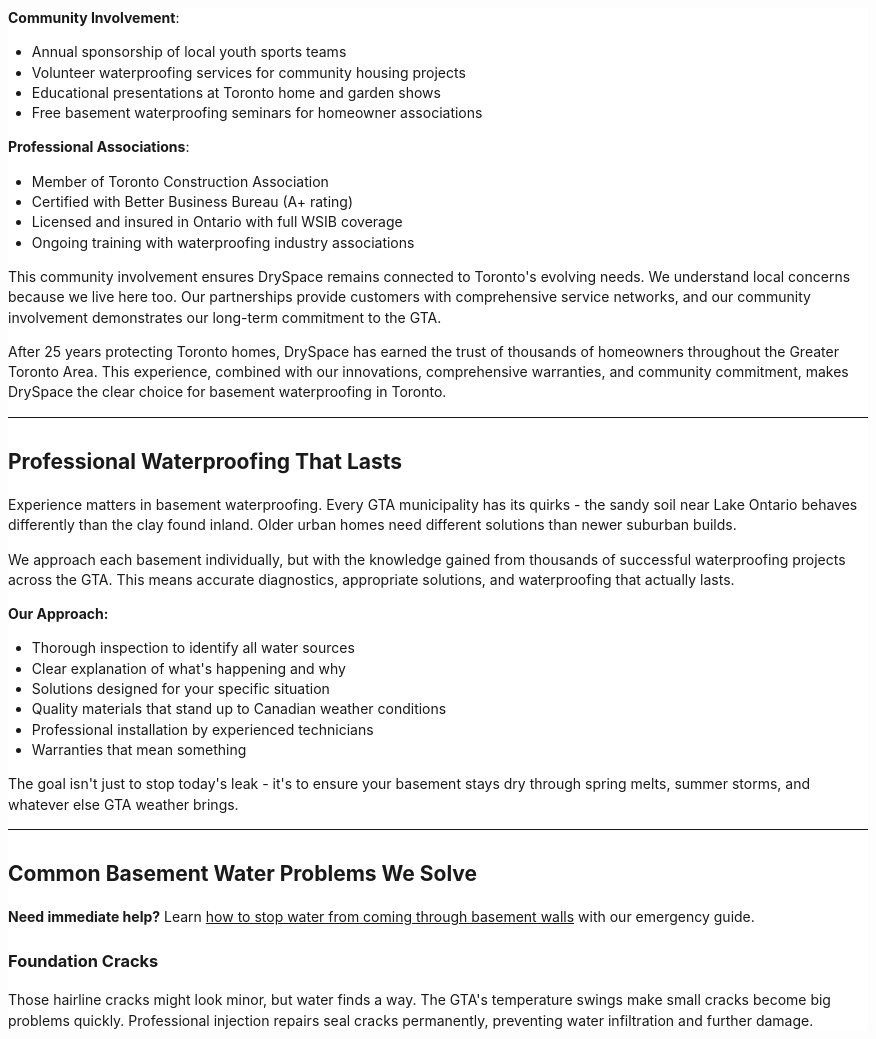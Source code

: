 **Community Involvement**:
- Annual sponsorship of local youth sports teams
- Volunteer waterproofing services for community housing projects
- Educational presentations at Toronto home and garden shows
- Free basement waterproofing seminars for homeowner associations

**Professional Associations**:
- Member of Toronto Construction Association
- Certified with Better Business Bureau (A+ rating)
- Licensed and insured in Ontario with full WSIB coverage
- Ongoing training with waterproofing industry associations

This community involvement ensures DrySpace remains connected to Toronto's evolving needs. We understand local concerns because we live here too. Our partnerships provide customers with comprehensive service networks, and our community involvement demonstrates our long-term commitment to the GTA.

After 25 years protecting Toronto homes, DrySpace has earned the trust of thousands of homeowners throughout the Greater Toronto Area. This experience, combined with our innovations, comprehensive warranties, and community commitment, makes DrySpace the clear choice for basement waterproofing in Toronto.

---

## Professional Waterproofing That Lasts

Experience matters in basement waterproofing. Every GTA municipality has its quirks - the sandy soil near Lake Ontario behaves differently than the clay found inland. Older urban homes need different solutions than newer suburban builds. 

We approach each basement individually, but with the knowledge gained from thousands of successful waterproofing projects across the GTA. This means accurate diagnostics, appropriate solutions, and waterproofing that actually lasts.

**Our Approach:**
- Thorough inspection to identify all water sources
- Clear explanation of what's happening and why
- Solutions designed for your specific situation
- Quality materials that stand up to Canadian weather conditions
- Professional installation by experienced technicians
- Warranties that mean something

The goal isn't just to stop today's leak - it's to ensure your basement stays dry through spring melts, summer storms, and whatever else GTA weather brings.

---

## Common Basement Water Problems We Solve

**Need immediate help?** Learn [how to stop water from coming through basement walls](/guides/how-to-stop-water-coming-through-basement-walls/) with our emergency guide.

### Foundation Cracks
Those hairline cracks might look minor, but water finds a way. The GTA's temperature swings make small cracks become big problems quickly. Professional injection repairs seal cracks permanently, preventing water infiltration and further damage.
